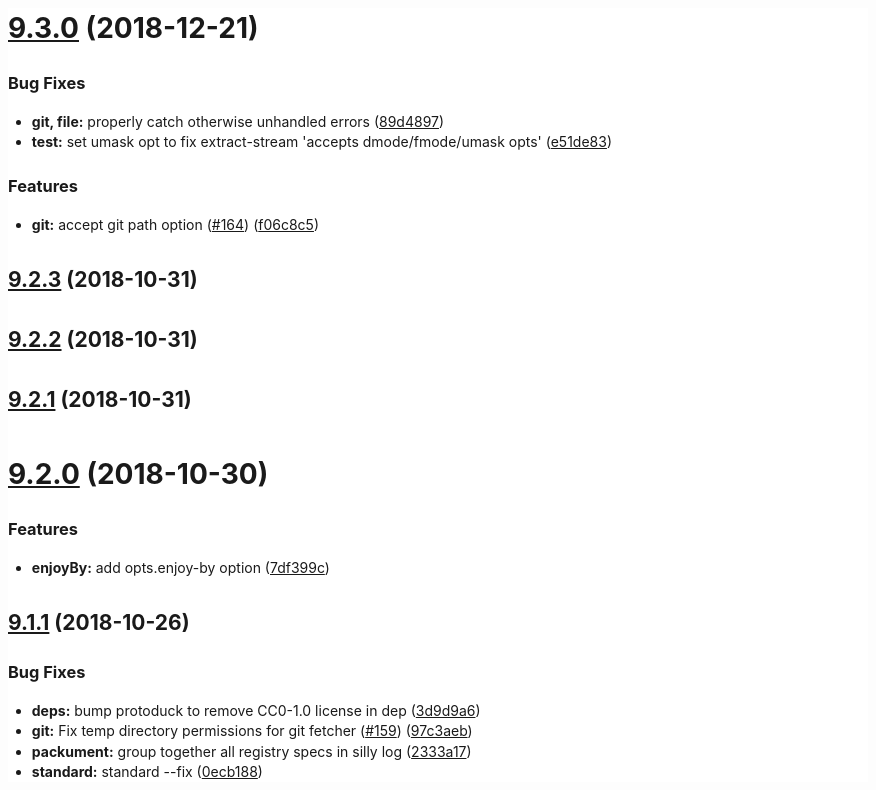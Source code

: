 # [9.3.0](https://github.com/npm/pacote/compare/v9.2.3...v9.3.0) (2018-12-21)

### Bug Fixes

* **git, file:** properly catch otherwise unhandled errors ([89d4897](https://github.com/npm/pacote/commit/89d4897))
* **test:** set umask opt to fix extract-stream 'accepts dmode/fmode/umask
  opts' ([e51de83](https://github.com/npm/pacote/commit/e51de83))

### Features

* **git:** accept git path
  option ([#164](https://github.com/npm/pacote/issues/164)) ([f06c8c5](https://github.com/zkat/pacote/commit/f06c8c5))

<a name="9.2.3"></a>

## [9.2.3](https://github.com/npm/pacote/compare/v9.2.2...v9.2.3) (2018-10-31)

<a name="9.2.2"></a>

## [9.2.2](https://github.com/npm/pacote/compare/v9.2.1...v9.2.2) (2018-10-31)

<a name="9.2.1"></a>

## [9.2.1](https://github.com/npm/pacote/compare/v9.2.0...v9.2.1) (2018-10-31)

<a name="9.2.0"></a>

# [9.2.0](https://github.com/npm/pacote/compare/v9.1.1...v9.2.0) (2018-10-30)

### Features

* **enjoyBy:** add opts.enjoy-by option ([7df399c](https://github.com/npm/pacote/commit/7df399c))

<a name="9.1.1"></a>

## [9.1.1](https://github.com/npm/pacote/compare/v9.1.0...v9.1.1) (2018-10-26)

### Bug Fixes

* **deps:** bump protoduck to remove CC0-1.0 license in dep ([3d9d9a6](https://github.com/npm/pacote/commit/3d9d9a6))
* **git:** Fix temp directory permissions for git
  fetcher ([#159](https://github.com/npm/pacote/issues/159)) ([97c3aeb](https://github.com/zkat/pacote/commit/97c3aeb))
* **packument:** group together all registry specs in silly
  log ([2333a17](https://github.com/npm/pacote/commit/2333a17))
* **standard:** standard --fix ([0ecb188](https://github.com/npm/pacote/commit/0ecb188))
